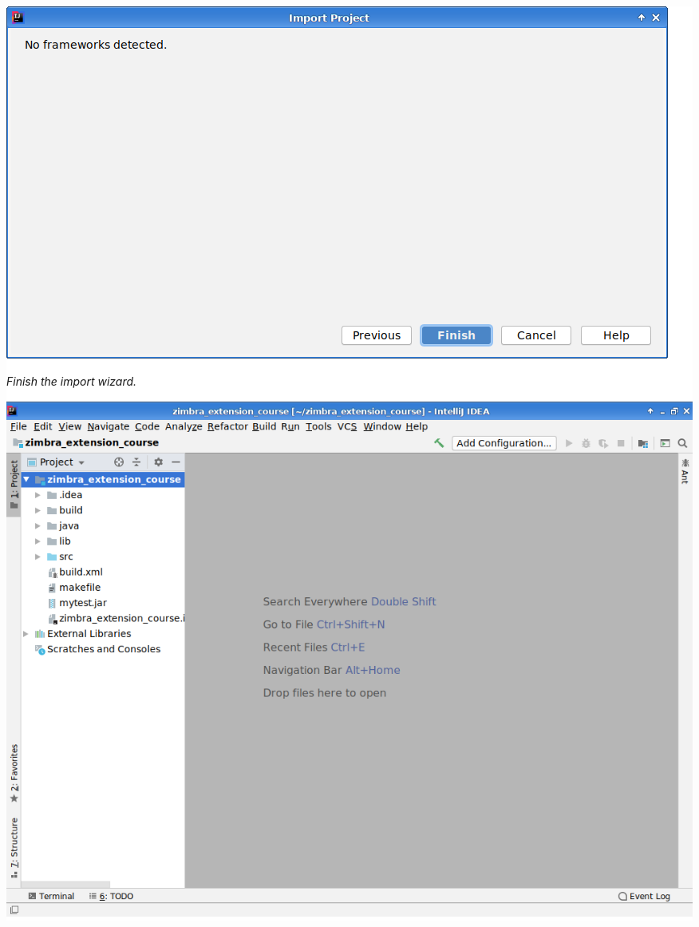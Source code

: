 ![](screenshots/01-import-wizard/13-IntelliJ-Finish-import.png)

*Finish the import wizard.*

![](screenshots/01-import-wizard/14-IntelliJ-done.png)

